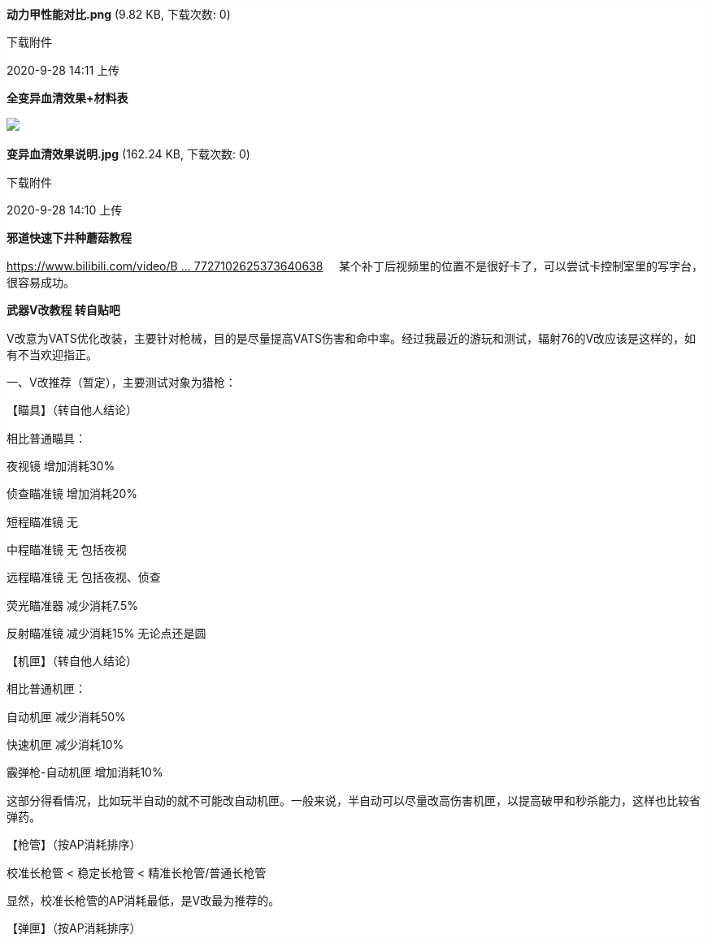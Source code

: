 <strong>动力甲性能对比.png</strong> (9.82 KB, 下载次数: 0)

下载附件

2020-9-28 14:11 上传

<strong>全变异血清效果+材料表</strong>

<img src="https://img.saraba1st.com/forum/202009/28/141038g8hodo8zdys68o1j.jpg" referrerpolicy="no-referrer">

<strong>变异血清效果说明.jpg</strong> (162.24 KB, 下载次数: 0)

下载附件

2020-9-28 14:10 上传

<strong>邪道快速下井种蘑菇教程</strong>

[https://www.bilibili.com/video/B ... 7727102625373640638](https://www.bilibili.com/video/BV1jV41167uD?from=search&amp;seid=17727102625373640638)     某个补丁后视频里的位置不是很好卡了，可以尝试卡控制室里的写字台，很容易成功。

<strong>武器V改教程 转自贴吧</strong>

V改意为VATS优化改装，主要针对枪械，目的是尽量提高VATS伤害和命中率。经过我最近的游玩和测试，辐射76的V改应该是这样的，如有不当欢迎指正。

一、V改推荐（暂定），主要测试对象为猎枪：

【瞄具】（转自他人结论）

相比普通瞄具：

夜视镜 增加消耗30%

侦查瞄准镜 增加消耗20%

短程瞄准镜 无

中程瞄准镜 无 包括夜视

远程瞄准镜 无 包括夜视、侦查

荧光瞄准器 减少消耗7.5%

反射瞄准镜 减少消耗15% 无论点还是圆

【机匣】（转自他人结论）

相比普通机匣：

自动机匣 减少消耗50%

快速机匣 减少消耗10%

霰弹枪-自动机匣 增加消耗10%

这部分得看情况，比如玩半自动的就不可能改自动机匣。一般来说，半自动可以尽量改高伤害机匣，以提高破甲和秒杀能力，这样也比较省弹药。

【枪管】（按AP消耗排序）

校准长枪管 &lt; 稳定长枪管 &lt; 精准长枪管/普通长枪管

显然，校准长枪管的AP消耗最低，是V改最为推荐的。

【弹匣】（按AP消耗排序）
